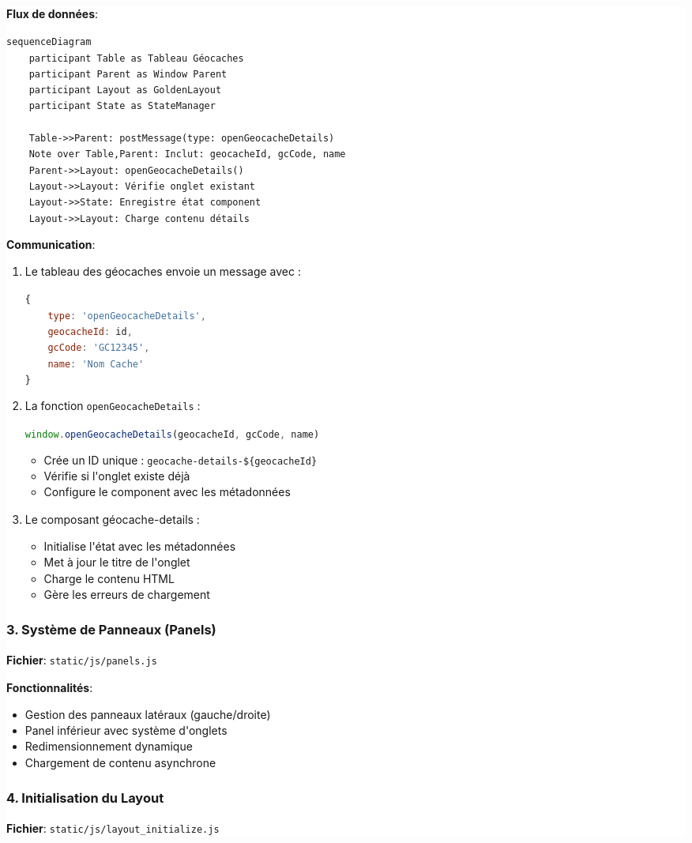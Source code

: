 **Flux de données**:
```mermaid
sequenceDiagram
    participant Table as Tableau Géocaches
    participant Parent as Window Parent
    participant Layout as GoldenLayout
    participant State as StateManager
    
    Table->>Parent: postMessage(type: openGeocacheDetails)
    Note over Table,Parent: Inclut: geocacheId, gcCode, name
    Parent->>Layout: openGeocacheDetails()
    Layout->>Layout: Vérifie onglet existant
    Layout->>State: Enregistre état component
    Layout->>Layout: Charge contenu détails
```

**Communication**:
1. Le tableau des géocaches envoie un message avec :
   ```javascript
   {
       type: 'openGeocacheDetails',
       geocacheId: id,
       gcCode: 'GC12345',
       name: 'Nom Cache'
   }
   ```

2. La fonction `openGeocacheDetails` :
   ```javascript
   window.openGeocacheDetails(geocacheId, gcCode, name)
   ```
   - Crée un ID unique : `geocache-details-${geocacheId}`
   - Vérifie si l'onglet existe déjà
   - Configure le component avec les métadonnées

3. Le composant géocache-details :
   - Initialise l'état avec les métadonnées
   - Met à jour le titre de l'onglet
   - Charge le contenu HTML
   - Gère les erreurs de chargement

### 3. Système de Panneaux (Panels)

**Fichier**: `static/js/panels.js`

**Fonctionnalités**:
- Gestion des panneaux latéraux (gauche/droite)
- Panel inférieur avec système d'onglets
- Redimensionnement dynamique
- Chargement de contenu asynchrone

### 4. Initialisation du Layout

**Fichier**: `static/js/layout_initialize.js`
